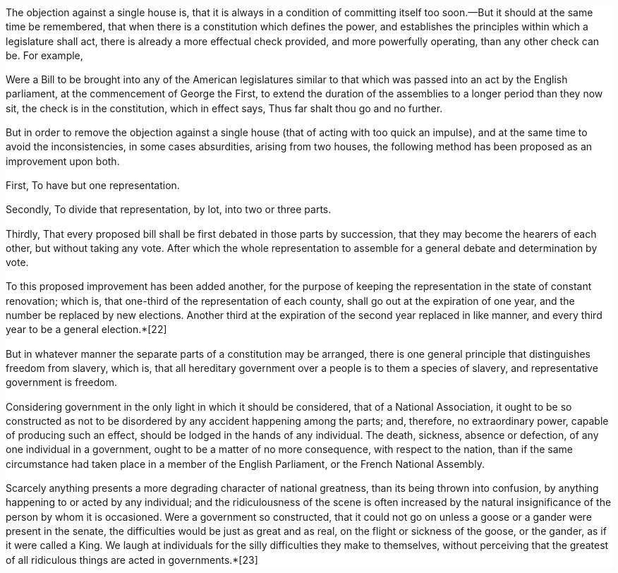 The objection against a single house is, that it is always in a
condition of committing itself too soon.—But it should at the same time
be remembered, that when there is a constitution which defines the
power, and establishes the principles within which a legislature shall
act, there is already a more effectual check provided, and more
powerfully operating, than any other check can be. For example,

Were a Bill to be brought into any of the American legislatures similar
to that which was passed into an act by the English parliament, at the
commencement of George the First, to extend the duration of the
assemblies to a longer period than they now sit, the check is in the
constitution, which in effect says, Thus far shalt thou go and no
further.

But in order to remove the objection against a single house (that of
acting with too quick an impulse), and at the same time to avoid the
inconsistencies, in some cases absurdities, arising from two houses, the
following method has been proposed as an improvement upon both.

First, To have but one representation.

Secondly, To divide that representation, by lot, into two or three
parts.

Thirdly, That every proposed bill shall be first debated in those parts
by succession, that they may become the hearers of each other, but
without taking any vote. After which the whole representation to
assemble for a general debate and determination by vote.

To this proposed improvement has been added another, for the purpose of
keeping the representation in the state of constant renovation; which
is, that one-third of the representation of each county, shall go out at
the expiration of one year, and the number be replaced by new elections.
Another third at the expiration of the second year replaced in like
manner, and every third year to be a general election.\*\[22\]

But in whatever manner the separate parts of a constitution may be
arranged, there is one general principle that distinguishes freedom from
slavery, which is, that all hereditary government over a people is to
them a species of slavery, and representative government is freedom.

Considering government in the only light in which it should be
considered, that of a National Association, it ought to be so
constructed as not to be disordered by any accident happening among the
parts; and, therefore, no extraordinary power, capable of producing such
an effect, should be lodged in the hands of any individual. The death,
sickness, absence or defection, of any one individual in a government,
ought to be a matter of no more consequence, with respect to the nation,
than if the same circumstance had taken place in a member of the English
Parliament, or the French National Assembly.

Scarcely anything presents a more degrading character of national
greatness, than its being thrown into confusion, by anything happening
to or acted by any individual; and the ridiculousness of the scene is
often increased by the natural insignificance of the person by whom it
is occasioned. Were a government so constructed, that it could not go on
unless a goose or a gander were present in the senate, the difficulties
would be just as great and as real, on the flight or sickness of the
goose, or the gander, as if it were called a King. We laugh at
individuals for the silly difficulties they make to themselves, without
perceiving that the greatest of all ridiculous things are acted in
governments.\*\[23\]
